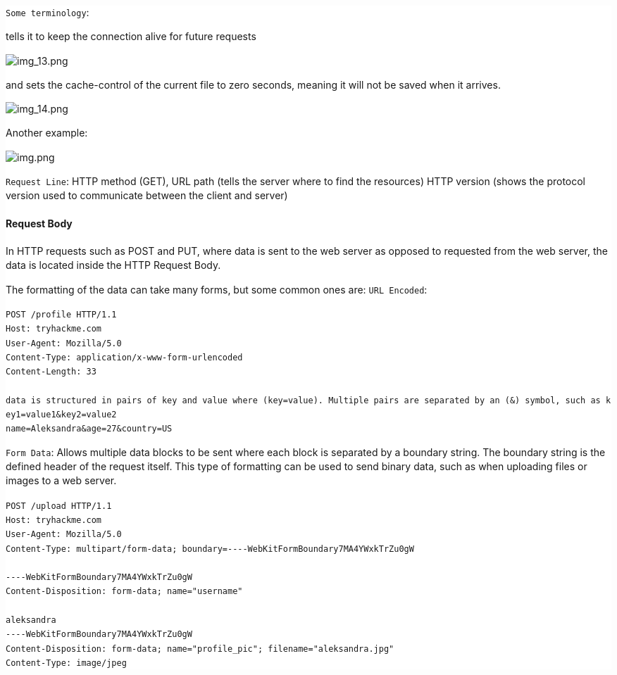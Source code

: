 ```Some terminology```:

tells it to keep the connection alive for future requests

![img_13.png](img/img_13.png)

and sets the cache-control of the current file to zero seconds, meaning it will not be saved when it arrives.

![img_14.png](img/img_14.png)

Another example:

![img.png](img/img_20.png)

`Request Line`: 
HTTP method (GET), 
URL path (tells the server where to find the resources) 
HTTP version (shows the protocol version used to communicate between the client and server)

#### Request Body
In HTTP requests such as POST and PUT, where data is sent to the web server as opposed to requested from the web server, the data is located inside the HTTP Request Body.  

The formatting of the data can take many forms, but some common ones are:
`URL Encoded`: 
```
POST /profile HTTP/1.1
Host: tryhackme.com
User-Agent: Mozilla/5.0
Content-Type: application/x-www-form-urlencoded
Content-Length: 33

data is structured in pairs of key and value where (key=value). Multiple pairs are separated by an (&) symbol, such as key1=value1&key2=value2
name=Aleksandra&age=27&country=US
```

`Form Data`: Allows multiple data blocks to be sent where each block is separated by a boundary string. The boundary string is the defined header of the request itself. This type of formatting can be used to send binary data, such as when uploading files or images to a web server.
```
POST /upload HTTP/1.1
Host: tryhackme.com
User-Agent: Mozilla/5.0
Content-Type: multipart/form-data; boundary=----WebKitFormBoundary7MA4YWxkTrZu0gW

----WebKitFormBoundary7MA4YWxkTrZu0gW
Content-Disposition: form-data; name="username"

aleksandra
----WebKitFormBoundary7MA4YWxkTrZu0gW
Content-Disposition: form-data; name="profile_pic"; filename="aleksandra.jpg"
Content-Type: image/jpeg
